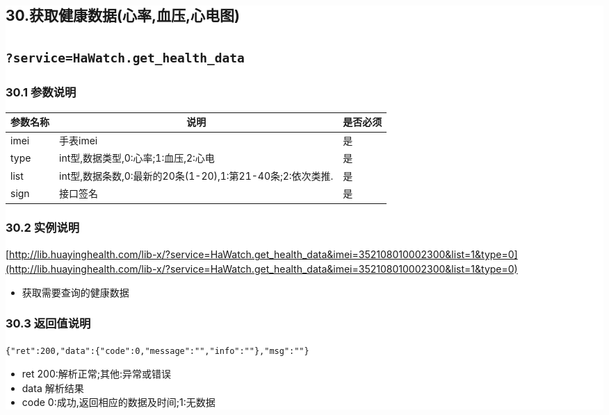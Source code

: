 ## 30.获取健康数据(心率,血压,心电图)
## `?service=HaWatch.get_health_data`
### 30.1 参数说明
参数名称|说明|是否必须
--|--|--
imei|手表imei|是
type|int型,数据类型,0:心率;1:血压,2:心电|是
list|int型,数据条数,0:最新的20条(1-20),1:第21-40条;2:依次类推.|是
sign|接口签名|是
    
### 30.2 实例说明
[http://lib.huayinghealth.com/lib-x/?service=HaWatch.get_health_data&imei=352108010002300&list=1&type=0](http://lib.huayinghealth.com/lib-x/?service=HaWatch.get_health_data&imei=352108010002300&list=1&type=0)
- 获取需要查询的健康数据
    
### 30.3 返回值说明
    {"ret":200,"data":{"code":0,"message":"","info":""},"msg":""}
- ret  200:解析正常;其他:异常或错误
- data 解析结果
- code 0:成功,返回相应的数据及时间;1:无数据

  

    
    
